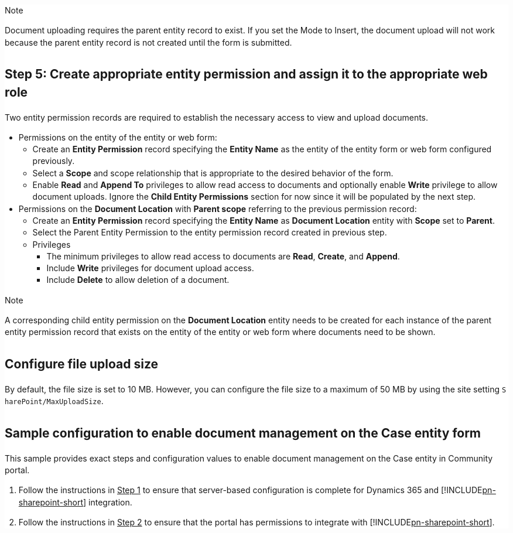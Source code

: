 > [!NOTE]
> Document uploading requires the parent entity record to exist. If you set the Mode to Insert, the document upload will not work because the parent entity record is not created until the form is submitted.

## Step 5: Create appropriate entity permission and assign it to the appropriate web role

Two entity permission records are required to establish the necessary access to view and upload documents.

- Permissions on the entity of the entity or web form: 
    - Create an **Entity Permission** record specifying the **Entity Name** as the entity of the entity form or web form configured previously. 
    - Select a **Scope** and scope relationship that is appropriate to the desired behavior of the form. 
    - Enable **Read** and **Append To** privileges to allow read access to documents and optionally enable **Write** privilege to allow document uploads. Ignore the **Child Entity Permissions** section for now since it will be populated by the next step.
- Permissions on the **Document Location** with **Parent scope** referring to the previous permission record: 
    - Create an **Entity Permission** record specifying the **Entity Name** as **Document Location** entity with **Scope** set to **Parent**. 
    - Select the Parent Entity Permission to the entity permission record created in previous step. 
    - Privileges 
        - The minimum privileges to allow read access to documents are **Read**, **Create**, and **Append**. 
        - Include **Write** privileges for document upload access. 
        - Include **Delete** to allow deletion of a document.

> [!NOTE]
> A corresponding child entity permission on the **Document Location** entity needs to be created for each instance of the parent entity permission record that exists on the entity of the entity or web form where documents need to be shown.

## Configure file upload size

By default, the file size is set to 10 MB. However, you can configure the file size to a maximum of 50 MB by using the site setting `SharePoint/MaxUploadSize`.

## Sample configuration to enable document management on the Case entity form

This sample provides exact steps and configuration values to enable document management on the Case entity in Community portal.

1.	Follow the instructions in [Step 1](#step-1-enable-document-management-functionality-in-dynamics-365-for-customer-engagement-apps) to ensure that server-based configuration is complete for Dynamics 365 and [!INCLUDE[pn-sharepoint-short](../../includes/pn-sharepoint-short.md)] integration.

2.	Follow the instructions in [Step 2](#step-2-set-up-sharepoint-integration-from-portal-admin-center) to ensure that the portal has permissions to integrate with [!INCLUDE[pn-sharepoint-short](../../includes/pn-sharepoint-short.md)]. 
